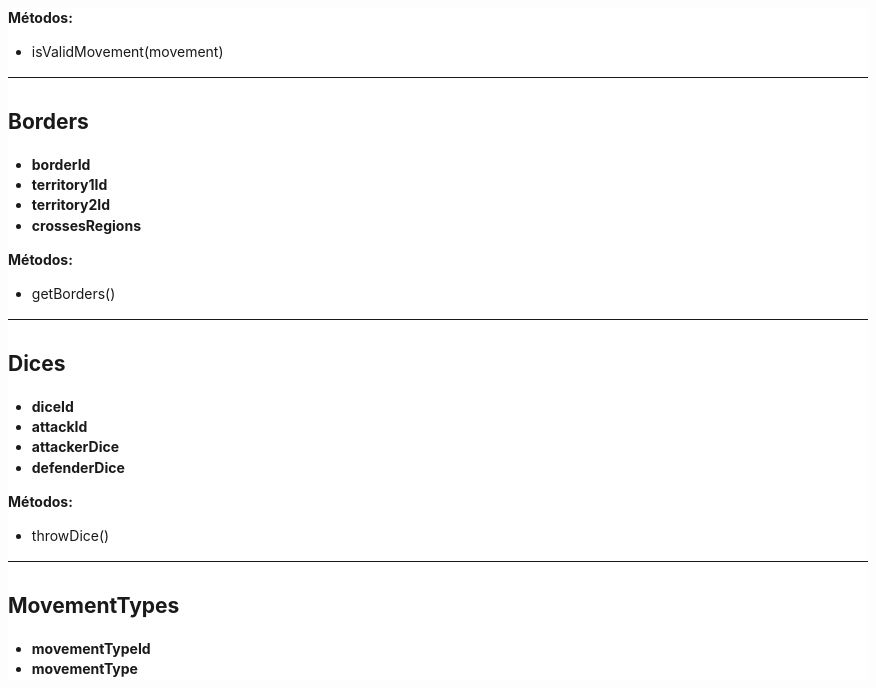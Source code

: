 **Métodos:**
- isValidMovement(movement)

---

## Borders
- **borderId**
- **territory1Id**
- **territory2Id**
- **crossesRegions**

**Métodos:**
- getBorders()

---

## Dices
- **diceId**
- **attackId**
- **attackerDice**
- **defenderDice**

**Métodos:**
- throwDice()

---

## MovementTypes
- **movementTypeId**
- **movementType**
